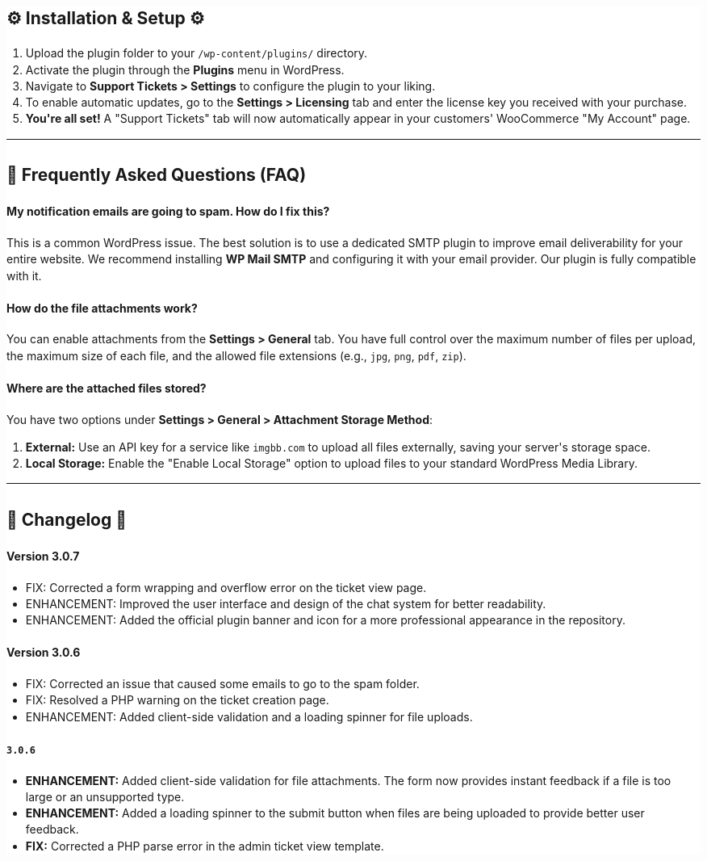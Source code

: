 
## ⚙️ Installation & Setup ⚙️

1.  Upload the plugin folder to your `/wp-content/plugins/` directory.
2.  Activate the plugin through the **Plugins** menu in WordPress.
3.  Navigate to **Support Tickets > Settings** to configure the plugin to your liking.
4.  To enable automatic updates, go to the **Settings > Licensing** tab and enter the license key you received with your purchase.
5.  **You're all set!** A "Support Tickets" tab will now automatically appear in your customers' WooCommerce "My Account" page.

---

## 🤔 Frequently Asked Questions (FAQ)

#### My notification emails are going to spam. How do I fix this?
This is a common WordPress issue. The best solution is to use a dedicated SMTP plugin to improve email deliverability for your entire website. We recommend installing **WP Mail SMTP** and configuring it with your email provider. Our plugin is fully compatible with it.

#### How do the file attachments work?
You can enable attachments from the **Settings > General** tab. You have full control over the maximum number of files per upload, the maximum size of each file, and the allowed file extensions (e.g., `jpg`, `png`, `pdf`, `zip`).

#### Where are the attached files stored?
You have two options under **Settings > General > Attachment Storage Method**:
1.  **External:** Use an API key for a service like `imgbb.com` to upload all files externally, saving your server's storage space.
2.  **Local Storage:** Enable the "Enable Local Storage" option to upload files to your standard WordPress Media Library.

---

## 📜 Changelog 📜

<h4>Version 3.0.7</h4><ul><li>FIX: Corrected a form wrapping and overflow error on the ticket view page.</li><li>ENHANCEMENT: Improved the user interface and design of the chat system for better readability.</li><li>ENHANCEMENT: Added the official plugin banner and icon for a more professional appearance in the repository.</li></ul><h4>Version 3.0.6</h4><ul><li>FIX: Corrected an issue that caused some emails to go to the spam folder.</li><li>FIX: Resolved a PHP warning on the ticket creation page.</li><li>ENHANCEMENT: Added client-side validation and a loading spinner for file uploads.</li></ul>

#### `3.0.6`
* **ENHANCEMENT:** Added client-side validation for file attachments. The form now provides instant feedback if a file is too large or an unsupported type.
* **ENHANCEMENT:** Added a loading spinner to the submit button when files are being uploaded to provide better user feedback.
* **FIX:** Corrected a PHP parse error in the admin ticket view template.
